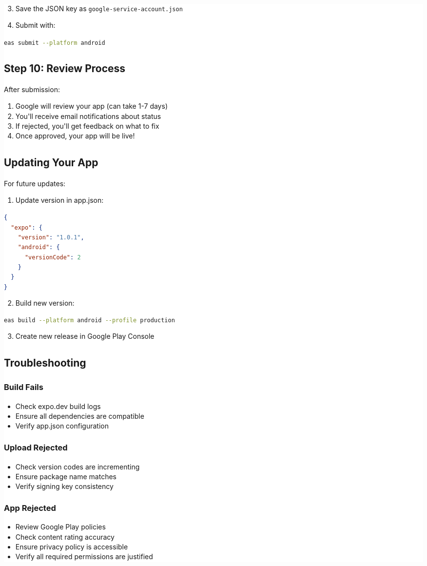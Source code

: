 3. Save the JSON key as `google-service-account.json`

4. Submit with:
```bash
eas submit --platform android
```

## Step 10: Review Process

After submission:
1. Google will review your app (can take 1-7 days)
2. You'll receive email notifications about status
3. If rejected, you'll get feedback on what to fix
4. Once approved, your app will be live!

## Updating Your App

For future updates:

1. Update version in app.json:
```json
{
  "expo": {
    "version": "1.0.1",
    "android": {
      "versionCode": 2
    }
  }
}
```

2. Build new version:
```bash
eas build --platform android --profile production
```

3. Create new release in Google Play Console

## Troubleshooting

### Build Fails
- Check expo.dev build logs
- Ensure all dependencies are compatible
- Verify app.json configuration

### Upload Rejected
- Check version codes are incrementing
- Ensure package name matches
- Verify signing key consistency

### App Rejected
- Review Google Play policies
- Check content rating accuracy
- Ensure privacy policy is accessible
- Verify all required permissions are justified
